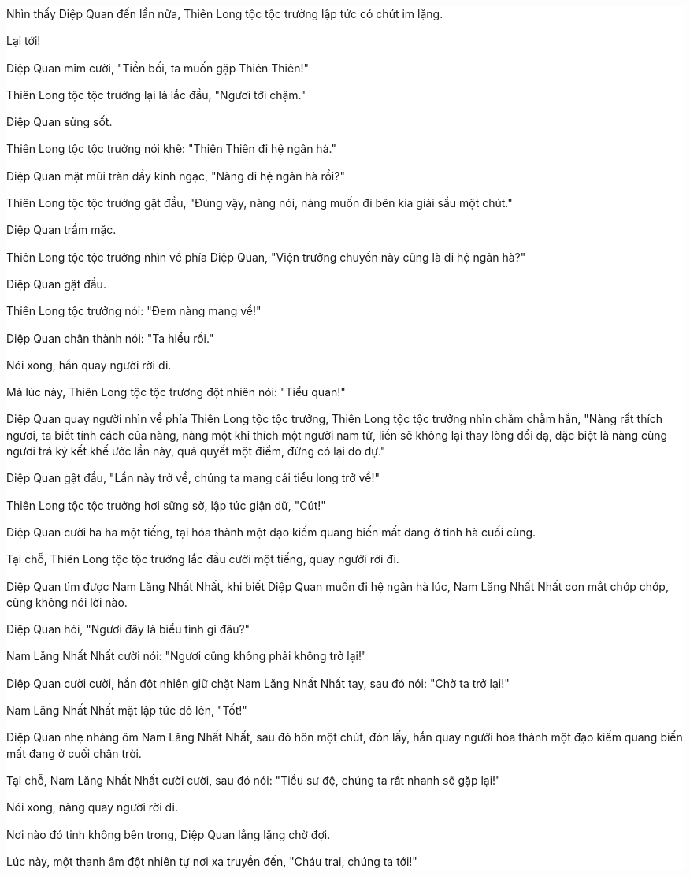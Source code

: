 Nhìn thấy Diệp Quan đến lần nữa, Thiên Long tộc tộc trưởng lập tức có chút im lặng.

Lại tới!

Diệp Quan mỉm cười, "Tiền bối, ta muốn gặp Thiên Thiên!"

Thiên Long tộc tộc trưởng lại là lắc đầu, "Ngươi tới chậm."

Diệp Quan sửng sốt.

Thiên Long tộc tộc trưởng nói khẽ: "Thiên Thiên đi hệ ngân hà."

Diệp Quan mặt mũi tràn đầy kinh ngạc, "Nàng đi hệ ngân hà rồi?"

Thiên Long tộc tộc trưởng gật đầu, "Đúng vậy, nàng nói, nàng muốn đi bên kia giải sầu một chút."

Diệp Quan trầm mặc.

Thiên Long tộc tộc trưởng nhìn về phía Diệp Quan, "Viện trưởng chuyến này cũng là đi hệ ngân hà?"

Diệp Quan gật đầu.

Thiên Long tộc trưởng nói: "Đem nàng mang về!"

Diệp Quan chân thành nói: "Ta hiểu rồi."

Nói xong, hắn quay người rời đi.

Mà lúc này, Thiên Long tộc tộc trưởng đột nhiên nói: "Tiểu quan!"

Diệp Quan quay người nhìn về phía Thiên Long tộc tộc trưởng, Thiên Long tộc tộc trưởng nhìn chằm chằm hắn, "Nàng rất thích ngươi, ta biết tính cách của nàng, nàng một khi thích một người nam tử, liền sẽ không lại thay lòng đổi dạ, đặc biệt là nàng cùng ngươi trả ký kết khế ước lần này, quả quyết một điểm, đừng có lại do dự."

Diệp Quan gật đầu, "Lần này trở về, chúng ta mang cái tiểu long trở về!"

Thiên Long tộc tộc trưởng hơi sững sờ, lập tức giận dữ, "Cút!"

Diệp Quan cười ha ha một tiếng, tại hóa thành một đạo kiếm quang biến mất đang ở tinh hà cuối cùng.

Tại chỗ, Thiên Long tộc tộc trưởng lắc đầu cười một tiếng, quay người rời đi.

Diệp Quan tìm được Nam Lăng Nhất Nhất, khi biết Diệp Quan muốn đi hệ ngân hà lúc, Nam Lăng Nhất Nhất con mắt chớp chớp, cũng không nói lời nào.

Diệp Quan hỏi, "Ngươi đây là biểu tình gì đâu?"

Nam Lăng Nhất Nhất cười nói: "Ngươi cũng không phải không trở lại!"

Diệp Quan cười cười, hắn đột nhiên giữ chặt Nam Lăng Nhất Nhất tay, sau đó nói: "Chờ ta trở lại!"

Nam Lăng Nhất Nhất mặt lập tức đỏ lên, "Tốt!"

Diệp Quan nhẹ nhàng ôm Nam Lăng Nhất Nhất, sau đó hôn một chút, đón lấy, hắn quay người hóa thành một đạo kiếm quang biến mất đang ở cuối chân trời.

Tại chỗ, Nam Lăng Nhất Nhất cười cười, sau đó nói: "Tiểu sư đệ, chúng ta rất nhanh sẽ gặp lại!"

Nói xong, nàng quay người rời đi.

Nơi nào đó tinh không bên trong, Diệp Quan lẳng lặng chờ đợi.

Lúc này, một thanh âm đột nhiên tự nơi xa truyền đến, "Cháu trai, chúng ta tới!"
